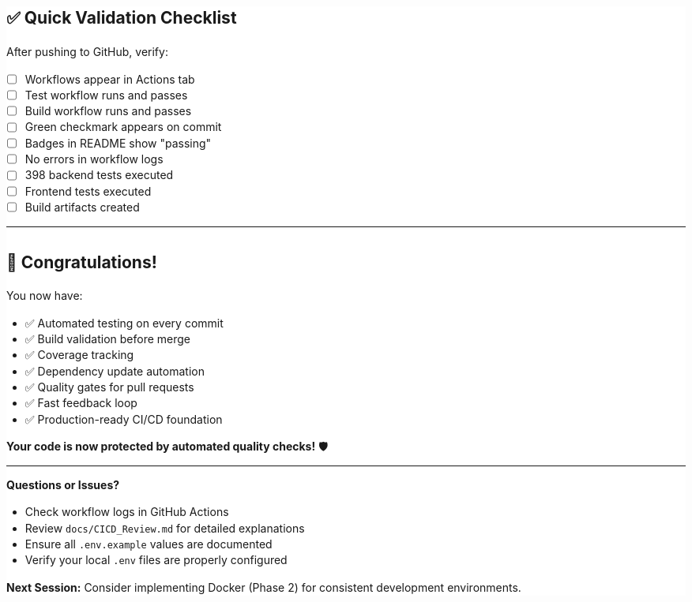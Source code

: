## ✅ Quick Validation Checklist

After pushing to GitHub, verify:

- [ ] Workflows appear in Actions tab
- [ ] Test workflow runs and passes
- [ ] Build workflow runs and passes
- [ ] Green checkmark appears on commit
- [ ] Badges in README show "passing"
- [ ] No errors in workflow logs
- [ ] 398 backend tests executed
- [ ] Frontend tests executed
- [ ] Build artifacts created

---

## 🎉 Congratulations!

You now have:
- ✅ Automated testing on every commit
- ✅ Build validation before merge
- ✅ Coverage tracking
- ✅ Dependency update automation
- ✅ Quality gates for pull requests
- ✅ Fast feedback loop
- ✅ Production-ready CI/CD foundation

**Your code is now protected by automated quality checks!** 🛡️

---

**Questions or Issues?**
- Check workflow logs in GitHub Actions
- Review `docs/CICD_Review.md` for detailed explanations
- Ensure all `.env.example` values are documented
- Verify your local `.env` files are properly configured

**Next Session:** Consider implementing Docker (Phase 2) for consistent development environments.
